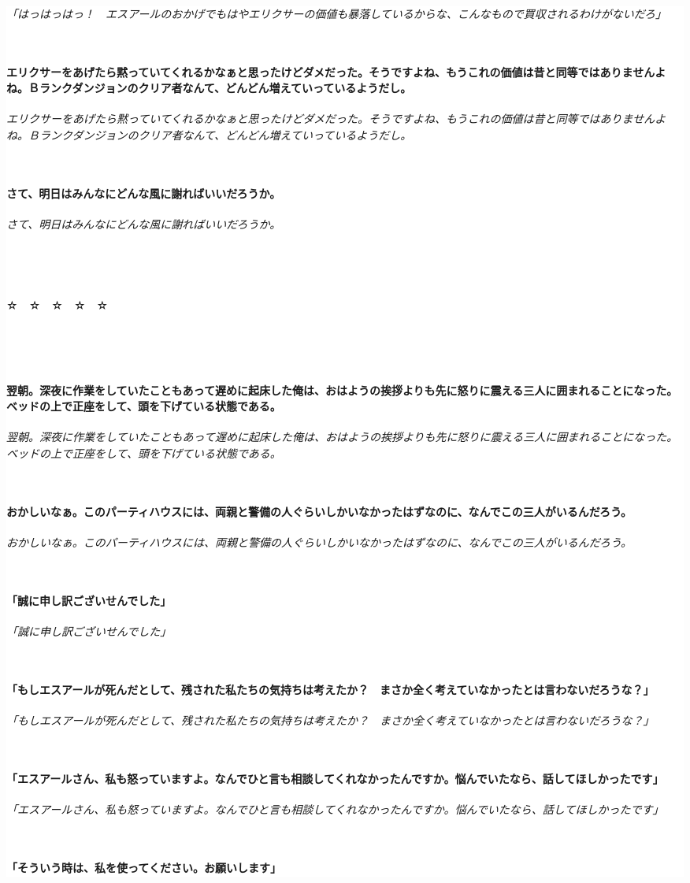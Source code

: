 *「はっはっはっ！　エスアールのおかげでもはやエリクサーの価値も暴落しているからな、こんなもので買収されるわけがないだろ」*

&nbsp;

#### エリクサーをあげたら黙っていてくれるかなぁと思ったけどダメだった。そうですよね、もうこれの価値は昔と同等ではありませんよね。Ｂランクダンジョンのクリア者なんて、どんどん増えていっているようだし。

*エリクサーをあげたら黙っていてくれるかなぁと思ったけどダメだった。そうですよね、もうこれの価値は昔と同等ではありませんよね。Ｂランクダンジョンのクリア者なんて、どんどん増えていっているようだし。*

&nbsp;

#### さて、明日はみんなにどんな風に謝ればいいだろうか。

*さて、明日はみんなにどんな風に謝ればいいだろうか。*

&nbsp;

&nbsp;

☆　☆　☆　☆　☆

&nbsp;

&nbsp;

#### 翌朝。深夜に作業をしていたこともあって遅めに起床した俺は、おはようの挨拶よりも先に怒りに震える三人に囲まれることになった。ベッドの上で正座をして、頭を下げている状態である。

*翌朝。深夜に作業をしていたこともあって遅めに起床した俺は、おはようの挨拶よりも先に怒りに震える三人に囲まれることになった。ベッドの上で正座をして、頭を下げている状態である。*

&nbsp;

#### おかしいなぁ。このパーティハウスには、両親と警備の人ぐらいしかいなかったはずなのに、なんでこの三人がいるんだろう。

*おかしいなぁ。このパーティハウスには、両親と警備の人ぐらいしかいなかったはずなのに、なんでこの三人がいるんだろう。*

&nbsp;

#### 「誠に申し訳ございせんでした」

*「誠に申し訳ございせんでした」*

&nbsp;

#### 「もしエスアールが死んだとして、残された私たちの気持ちは考えたか？　まさか全く考えていなかったとは言わないだろうな？」

*「もしエスアールが死んだとして、残された私たちの気持ちは考えたか？　まさか全く考えていなかったとは言わないだろうな？」*

&nbsp;

#### 「エスアールさん、私も怒っていますよ。なんでひと言も相談してくれなかったんですか。悩んでいたなら、話してほしかったです」

*「エスアールさん、私も怒っていますよ。なんでひと言も相談してくれなかったんですか。悩んでいたなら、話してほしかったです」*

&nbsp;

#### 「そういう時は、私を使ってください。お願いします」
